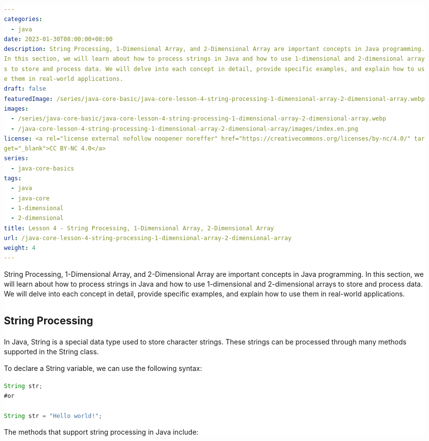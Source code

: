 ```yaml
---
categories:
  - java
date: 2023-01-30T08:00:00+08:00
description: String Processing, 1-Dimensional Array, and 2-Dimensional Array are important concepts in Java programming. In this section, we will learn about how to process strings in Java and how to use 1-dimensional and 2-dimensional arrays to store and process data. We will delve into each concept in detail, provide specific examples, and explain how to use them in real-world applications.
draft: false
featuredImage: /series/java-core-basic/java-core-lesson-4-string-processing-1-dimensional-array-2-dimensional-array.webp
images:
  - /series/java-core-basic/java-core-lesson-4-string-processing-1-dimensional-array-2-dimensional-array.webp
  - /java-core-lesson-4-string-processing-1-dimensional-array-2-dimensional-array/images/index.en.png
license: <a rel="license external nofollow noopener noreffer" href="https://creativecommons.org/licenses/by-nc/4.0/" target="_blank">CC BY-NC 4.0</a>
series:
  - java-core-basics
tags:
  - java
  - java-core
  - 1-dimensional
  - 2-dimensional
title: Lesson 4 - String Processing, 1-Dimensional Array, 2-Dimensional Array
url: /java-core-lesson-4-string-processing-1-dimensional-array-2-dimensional-array
weight: 4
---
```


String Processing, 1-Dimensional Array, and 2-Dimensional Array are important concepts in Java programming. In this section, we will learn about how to process strings in Java and how to use 1-dimensional and 2-dimensional arrays to store and process data. We will delve into each concept in detail, provide specific examples, and explain how to use them in real-world applications.

## String Processing

In Java, String is a special data type used to store character strings. These strings can be processed through many methods supported in the String class.

To declare a String variable, we can use the following syntax:

```java
String str;
#or

String str = "Hello world!";
```

The methods that support string processing in Java include:
